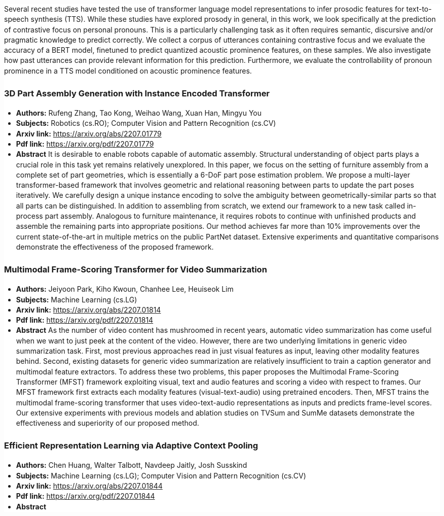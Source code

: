  Several recent studies have tested the use of transformer language model representations to infer prosodic features for text-to-speech synthesis (TTS). While these studies have explored prosody in general, in this work, we look specifically at the prediction of contrastive focus on personal pronouns. This is a particularly challenging task as it often requires semantic, discursive and/or pragmatic knowledge to predict correctly. We collect a corpus of utterances containing contrastive focus and we evaluate the accuracy of a BERT model, finetuned to predict quantized acoustic prominence features, on these samples. We also investigate how past utterances can provide relevant information for this prediction. Furthermore, we evaluate the controllability of pronoun prominence in a TTS model conditioned on acoustic prominence features.
### 3D Part Assembly Generation with Instance Encoded Transformer
 - **Authors:** Rufeng Zhang, Tao Kong, Weihao Wang, Xuan Han, Mingyu You
 - **Subjects:** Robotics (cs.RO); Computer Vision and Pattern Recognition (cs.CV)
 - **Arxiv link:** https://arxiv.org/abs/2207.01779
 - **Pdf link:** https://arxiv.org/pdf/2207.01779
 - **Abstract**
 It is desirable to enable robots capable of automatic assembly. Structural understanding of object parts plays a crucial role in this task yet remains relatively unexplored. In this paper, we focus on the setting of furniture assembly from a complete set of part geometries, which is essentially a 6-DoF part pose estimation problem. We propose a multi-layer transformer-based framework that involves geometric and relational reasoning between parts to update the part poses iteratively. We carefully design a unique instance encoding to solve the ambiguity between geometrically-similar parts so that all parts can be distinguished. In addition to assembling from scratch, we extend our framework to a new task called in-process part assembly. Analogous to furniture maintenance, it requires robots to continue with unfinished products and assemble the remaining parts into appropriate positions. Our method achieves far more than 10% improvements over the current state-of-the-art in multiple metrics on the public PartNet dataset. Extensive experiments and quantitative comparisons demonstrate the effectiveness of the proposed framework.
### Multimodal Frame-Scoring Transformer for Video Summarization
 - **Authors:** Jeiyoon Park, Kiho Kwoun, Chanhee Lee, Heuiseok Lim
 - **Subjects:** Machine Learning (cs.LG)
 - **Arxiv link:** https://arxiv.org/abs/2207.01814
 - **Pdf link:** https://arxiv.org/pdf/2207.01814
 - **Abstract**
 As the number of video content has mushroomed in recent years, automatic video summarization has come useful when we want to just peek at the content of the video. However, there are two underlying limitations in generic video summarization task. First, most previous approaches read in just visual features as input, leaving other modality features behind. Second, existing datasets for generic video summarization are relatively insufficient to train a caption generator and multimodal feature extractors. To address these two problems, this paper proposes the Multimodal Frame-Scoring Transformer (MFST) framework exploiting visual, text and audio features and scoring a video with respect to frames. Our MFST framework first extracts each modality features (visual-text-audio) using pretrained encoders. Then, MFST trains the multimodal frame-scoring transformer that uses video-text-audio representations as inputs and predicts frame-level scores. Our extensive experiments with previous models and ablation studies on TVSum and SumMe datasets demonstrate the effectiveness and superiority of our proposed method.
### Efficient Representation Learning via Adaptive Context Pooling
 - **Authors:** Chen Huang, Walter Talbott, Navdeep Jaitly, Josh Susskind
 - **Subjects:** Machine Learning (cs.LG); Computer Vision and Pattern Recognition (cs.CV)
 - **Arxiv link:** https://arxiv.org/abs/2207.01844
 - **Pdf link:** https://arxiv.org/pdf/2207.01844
 - **Abstract**